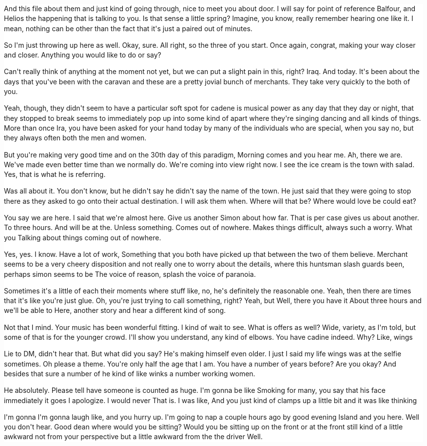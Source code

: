 And this file about them and just kind of going through, nice to meet you about door. I will say for point of reference Balfour, and Helios the happening that is talking to you. Is that sense a little spring? Imagine, you know, really remember hearing one like it. I mean, nothing can be other than the fact that it's just a paired out of minutes. 

So I'm just throwing up here as well. Okay, sure. All right, so the three of you start. Once again, congrat, making your way closer and closer. Anything you would like to do or say? 

Can't really think of anything at the moment not yet, but we can put a slight pain in this, right? Iraq. And today. It's been about the days that you've been with the caravan and these are a pretty jovial bunch of merchants. They take very quickly to the both of you. 

Yeah, though, they didn't seem to have a particular soft spot for cadene is musical power as any day that they day or night, that they stopped to break seems to immediately pop up into some kind of apart where they're singing dancing and all kinds of things. More than once Ira, you have been asked for your hand today by many of the individuals who are special, when you say no, but they always often both the men and women. 

But you're making very good time and on the 30th day of this paradigm, Morning comes and you hear me. Ah, there we are. We've made even better time than we normally do. We're coming into view right now. I see the ice cream is the town with salad. Yes, that is what he is referring. 

Was all about it. You don't know, but he didn't say he didn't say the name of the town. He just said that they were going to stop there as they asked to go onto their actual destination. I will ask them when. Where will that be? Where would love be could eat? 

You say we are here. I said that we're almost here. Give us another Simon about how far. That is per case gives us about another. To three hours. And will be at the. Unless something. Comes out of nowhere. Makes things difficult, always such a worry. What you Talking about things coming out of nowhere. 

Yes, yes. I know. Have a lot of work, Something that you both have picked up that between the two of them believe. Merchant seems to be a very cheery disposition and not really one to worry about the details, where this huntsman slash guards been, perhaps simon seems to be The voice of reason, splash the voice of paranoia. 

Sometimes it's a little of each their moments where stuff like, no, he's definitely the reasonable one. Yeah, then there are times that it's like you're just glue. Oh, you're just trying to call something, right? Yeah, but Well, there you have it About three hours and we'll be able to Here, another story and hear a different kind of song. 

Not that I mind. Your music has been wonderful fitting. I kind of wait to see. What is offers as well? Wide, variety, as I'm told, but some of that is for the younger crowd. I'll show you understand, any kind of elbows. You have cadine indeed. Why? Like, wings 

Lie to DM, didn't hear that. But what did you say? He's making himself even older. I just I said my life wings was at the selfie sometimes. Oh please a theme. You're only half the age that I am. You have a number of years before? Are you okay? And besides that sure a number of he kind of like winks a number working women. 

He absolutely. Please tell have someone is counted as huge. I'm gonna be like Smoking for many, you say that his face immediately it goes I apologize. I would never That is. I was like, And you just kind of clamps up a little bit and it was like thinking 

I'm gonna I'm gonna laugh like, and you hurry up. I'm going to nap a couple hours ago by good evening Island and you here. Well you don't hear. Good dean where would you be sitting? Would you be sitting up on the front or at the front still kind of a little awkward not from your perspective but a little awkward from the the driver Well. 

